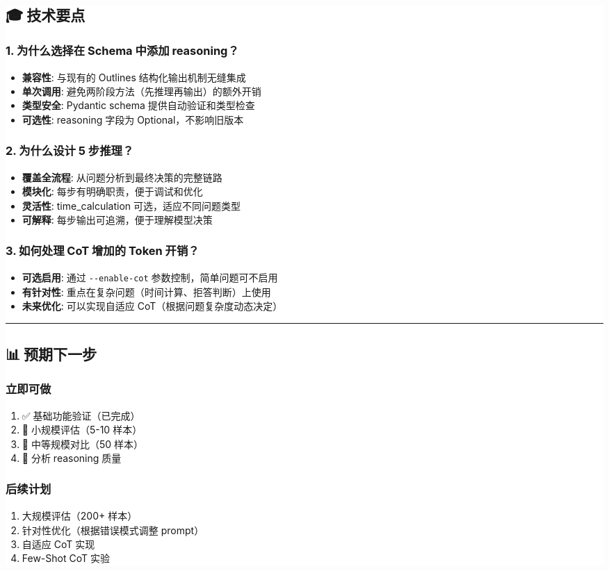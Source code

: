 ## 🎓 技术要点

### 1. 为什么选择在 Schema 中添加 reasoning？
- **兼容性**: 与现有的 Outlines 结构化输出机制无缝集成
- **单次调用**: 避免两阶段方法（先推理再输出）的额外开销
- **类型安全**: Pydantic schema 提供自动验证和类型检查
- **可选性**: reasoning 字段为 Optional，不影响旧版本

### 2. 为什么设计 5 步推理？
- **覆盖全流程**: 从问题分析到最终决策的完整链路
- **模块化**: 每步有明确职责，便于调试和优化
- **灵活性**: time_calculation 可选，适应不同问题类型
- **可解释**: 每步输出可追溯，便于理解模型决策

### 3. 如何处理 CoT 增加的 Token 开销？
- **可选启用**: 通过 `--enable-cot` 参数控制，简单问题可不启用
- **有针对性**: 重点在复杂问题（时间计算、拒答判断）上使用
- **未来优化**: 可以实现自适应 CoT（根据问题复杂度动态决定）

---

## 📊 预期下一步

### 立即可做
1. ✅ 基础功能验证（已完成）
2. 🔄 小规模评估（5-10 样本）
3. 🔄 中等规模对比（50 样本）
4. 🔄 分析 reasoning 质量

### 后续计划
1. 大规模评估（200+ 样本）
2. 针对性优化（根据错误模式调整 prompt）
3. 自适应 CoT 实现
4. Few-Shot CoT 实验

